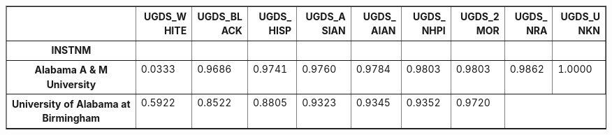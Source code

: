 


<div>
<style>
    .dataframe thead tr:only-child th {
        text-align: right;
    }

    .dataframe thead th {
        text-align: left;
    }

    .dataframe tbody tr th {
        vertical-align: top;
    }
</style>
<table border="1" class="dataframe">
  <thead>
    <tr style="text-align: right;">
      <th></th>
      <th>UGDS_WHITE</th>
      <th>UGDS_BLACK</th>
      <th>UGDS_HISP</th>
      <th>UGDS_ASIAN</th>
      <th>UGDS_AIAN</th>
      <th>UGDS_NHPI</th>
      <th>UGDS_2MOR</th>
      <th>UGDS_NRA</th>
      <th>UGDS_UNKN</th>
    </tr>
    <tr>
      <th>INSTNM</th>
      <th></th>
      <th></th>
      <th></th>
      <th></th>
      <th></th>
      <th></th>
      <th></th>
      <th></th>
      <th></th>
    </tr>
  </thead>
  <tbody>
    <tr>
      <th>Alabama A &amp; M University</th>
      <td>0.0333</td>
      <td>0.9686</td>
      <td>0.9741</td>
      <td>0.9760</td>
      <td>0.9784</td>
      <td>0.9803</td>
      <td>0.9803</td>
      <td>0.9862</td>
      <td>1.0000</td>
    </tr>
    <tr>
      <th>University of Alabama at Birmingham</th>
      <td>0.5922</td>
      <td>0.8522</td>
      <td>0.8805</td>
      <td>0.9323</td>
      <td>0.9345</td>
      <td>0.9352</td>
      <td>0.9720</td>